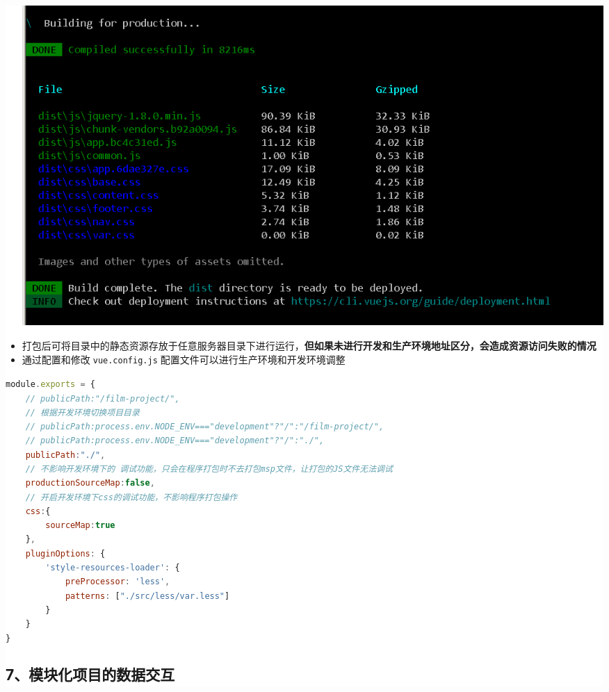 ![1553479178873](assets/1553479178873.png)

+ 打包后可将目录中的静态资源存放于任意服务器目录下进行运行，**但如果未进行开发和生产环境地址区分，会造成资源访问失败的情况**
+ 通过配置和修改 `vue.config.js` 配置文件可以进行生产环境和开发环境调整

```js
module.exports = {
    // publicPath:"/film-project/",
    // 根据开发环境切换项目目录
    // publicPath:process.env.NODE_ENV==="development"?"/":"/film-project/",
    // publicPath:process.env.NODE_ENV==="development"?"/":"./",
    publicPath:"./",
    // 不影响开发环境下的 调试功能，只会在程序打包时不去打包msp文件，让打包的JS文件无法调试
    productionSourceMap:false,
    // 开启开发环境下css的调试功能，不影响程序打包操作
    css:{
        sourceMap:true
    },
    pluginOptions: {
        'style-resources-loader': {
            preProcessor: 'less',
            patterns: ["./src/less/var.less"]
        }
    }
}
```

## 7、模块化项目的数据交互
